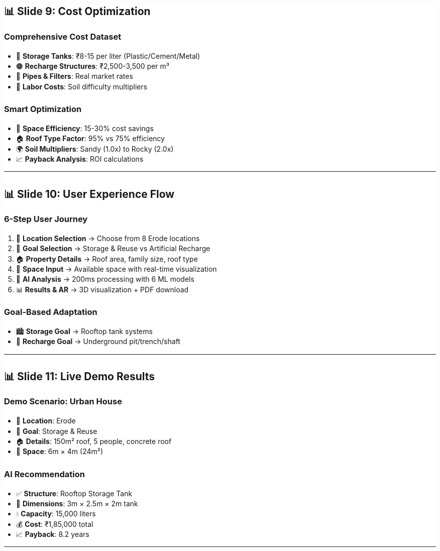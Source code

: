 
## 📊 Slide 9: Cost Optimization

### **Comprehensive Cost Dataset**
- 🔵 **Storage Tanks**: ₹8-15 per liter (Plastic/Cement/Metal)
- 🟤 **Recharge Structures**: ₹2,500-3,500 per m³
- 🔧 **Pipes & Filters**: Real market rates
- 👷 **Labor Costs**: Soil difficulty multipliers

### **Smart Optimization**
- 📐 **Space Efficiency**: 15-30% cost savings
- 🏠 **Roof Type Factor**: 95% vs 75% efficiency
- 🌍 **Soil Multipliers**: Sandy (1.0x) to Rocky (2.0x)
- 📈 **Payback Analysis**: ROI calculations

---

## 📊 Slide 10: User Experience Flow

### **6-Step User Journey**
1. 📍 **Location Selection** → Choose from 8 Erode locations
2. 🎯 **Goal Selection** → Storage & Reuse vs Artificial Recharge
3. 🏠 **Property Details** → Roof area, family size, roof type
4. 📏 **Space Input** → Available space with real-time visualization
5. 🧠 **AI Analysis** → 200ms processing with 6 ML models
6. 📊 **Results & AR** → 3D visualization + PDF download

### **Goal-Based Adaptation**
- 🏙️ **Storage Goal** → Rooftop tank systems
- 🌱 **Recharge Goal** → Underground pit/trench/shaft

---

## 📊 Slide 11: Live Demo Results

### **Demo Scenario: Urban House**
- 📍 **Location**: Erode
- 🎯 **Goal**: Storage & Reuse
- 🏠 **Details**: 150m² roof, 5 people, concrete roof
- 📏 **Space**: 6m × 4m (24m²)

### **AI Recommendation**
- ✅ **Structure**: Rooftop Storage Tank
- 📐 **Dimensions**: 3m × 2.5m × 2m tank
- 💧 **Capacity**: 15,000 liters
- 💰 **Cost**: ₹1,85,000 total
- 📈 **Payback**: 8.2 years

---
